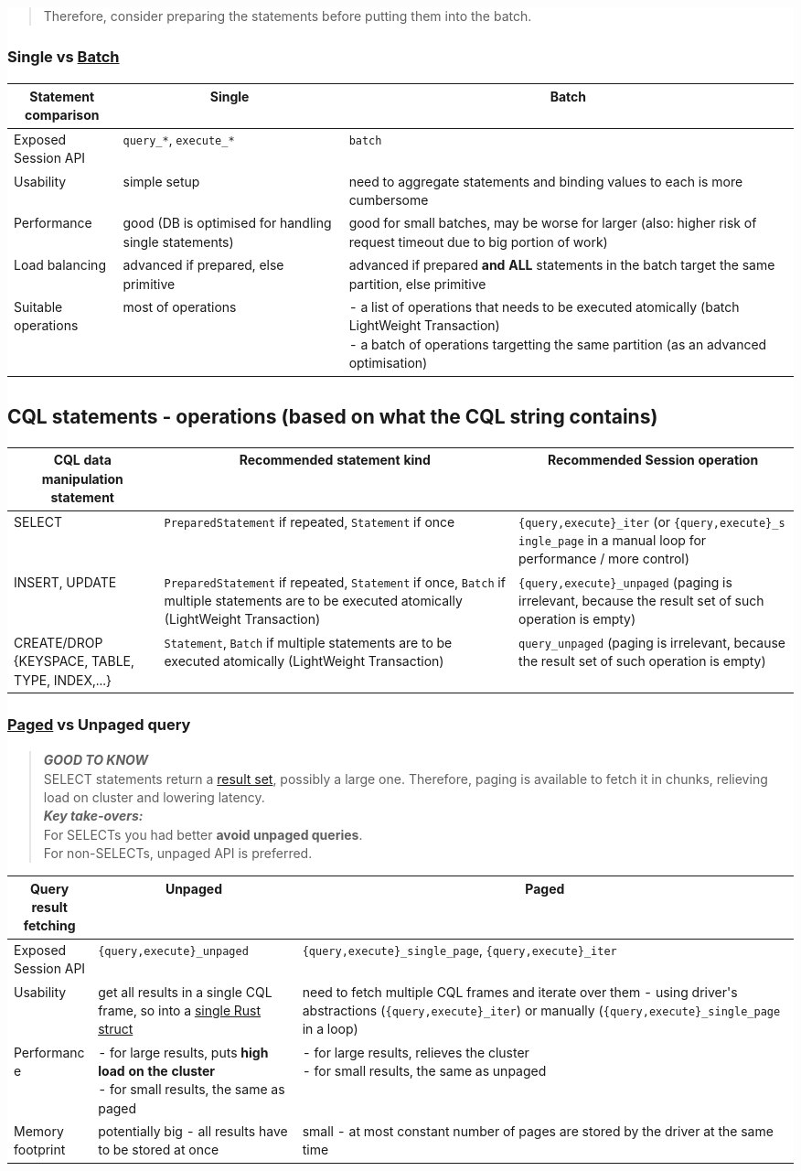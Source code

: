 > Therefore, consider preparing the statements before putting them into the batch.

### Single vs [Batch](batch.md)

| Statement comparison | Single                                                | Batch                                                                                                                                                                                |
|----------------------|-------------------------------------------------------|--------------------------------------------------------------------------------------------------------------------------------------------------------------------------------------|
| Exposed Session API  | `query_*`, `execute_*`                                | `batch`                                                                                                                                                                              |
| Usability            | simple setup                                          | need to aggregate statements and binding values to each is more cumbersome                                                                                                           |
| Performance          | good (DB is optimised for handling single statements) | good for small batches, may be worse for larger (also: higher risk of request timeout due to big portion of work)                                                                    |
| Load balancing       | advanced if prepared, else primitive                  | advanced if prepared **and ALL** statements in the batch target the same partition, else primitive                                                                                   |
| Suitable operations  | most of operations                                    | - a list of operations that needs to be executed atomically (batch LightWeight Transaction)</br> - a batch of operations targetting the same partition (as an advanced optimisation) |

## CQL statements - operations (based on what the CQL string contains)

| CQL data manipulation statement                | Recommended statement kind                                                                                                                   | Recommended Session operation                                                                               |
|------------------------------------------------|----------------------------------------------------------------------------------------------------------------------------------------------|-------------------------------------------------------------------------------------------------------------|
| SELECT                                         | `PreparedStatement` if repeated, `Statement` if once                                                                                         | `{query,execute}_iter` (or `{query,execute}_single_page` in a manual loop for performance / more control)   |
| INSERT, UPDATE                                 | `PreparedStatement` if repeated, `Statement` if once, `Batch` if multiple statements are to be executed atomically (LightWeight Transaction) | `{query,execute}_unpaged` (paging is irrelevant, because the result set of such operation is empty)         |
| CREATE/DROP {KEYSPACE, TABLE, TYPE, INDEX,...} | `Statement`, `Batch` if multiple statements are to be executed atomically (LightWeight Transaction)                                          | `query_unpaged` (paging is irrelevant, because the result set of such operation is empty)                   |

### [Paged](paged.md) vs Unpaged query

> ***GOOD TO KNOW***\
> SELECT statements return a [result set](result.md), possibly a large one. Therefore, paging is available to fetch it in chunks, relieving load on cluster and lowering latency.\
> ***Key take-overs:***\
> For SELECTs you had better **avoid unpaged queries**.\
> For non-SELECTs, unpaged API is preferred.

| Query result fetching | Unpaged                                                                                                                 | Paged                                                                                                                                                                |
|-----------------------|-------------------------------------------------------------------------------------------------------------------------|----------------------------------------------------------------------------------------------------------------------------------------------------------------------|
| Exposed Session API   | `{query,execute}_unpaged`                                                                                               | `{query,execute}_single_page`, `{query,execute}_iter`                                                                                                                |
| Usability             | get all results in a single CQL frame, so into a [single Rust struct](result.md)                                        | need to fetch multiple CQL frames and iterate over them - using driver's abstractions (`{query,execute}_iter`) or manually (`{query,execute}_single_page` in a loop) |
| Performance           | - for large results, puts **high load on the cluster**</br> - for small results, the same as paged                      | - for large results, relieves the cluster</br> - for small results, the same as unpaged                                                                              |
| Memory footprint      | potentially big - all results have to be stored at once                                                                 | small - at most constant number of pages are stored by the driver at the same time                                                                                   |